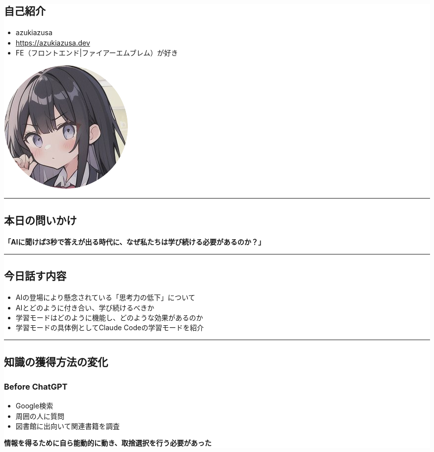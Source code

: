 
## 自己紹介

- azukiazusa
- https://azukiazusa.dev
- FE（フロントエンド|ファイアーエムブレム）が好き

![bg right:40% w:300px](./images/azukiazusa.png)




---

## 本日の問いかけ

**「AIに聞けば3秒で答えが出る時代に、なぜ私たちは学び続ける必要があるのか？」**



---

## 今日話す内容

- AIの登場により懸念されている「思考力の低下」について
- AIとどのように付き合い、学び続けるべきか
- 学習モードはどのように機能し、どのような効果があるのか
- 学習モードの具体例としてClaude Codeの学習モードを紹介



---

## 知識の獲得方法の変化

### Before ChatGPT

- Google検索
- 周囲の人に質問
- 図書館に出向いて関連書籍を調査

**情報を得るために自ら能動的に動き、取捨選択を行う必要があった**
